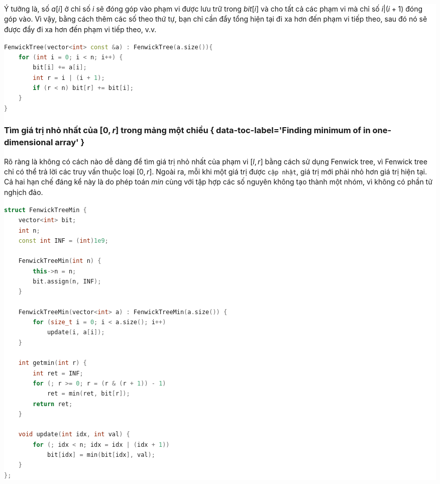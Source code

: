 Ý tưởng là, số $a[i]$ ở chỉ số $i$ sẽ đóng góp vào phạm vi được lưu trữ trong $bit[i]$ và cho tất cả các phạm vi mà chỉ số $i | (i + 1)$ đóng góp vào.
Vì vậy, bằng cách thêm các số theo thứ tự, bạn chỉ cần đẩy tổng hiện tại đi xa hơn đến phạm vi tiếp theo, sau đó nó sẽ được đẩy đi xa hơn đến phạm vi tiếp theo, v.v.

```cpp
FenwickTree(vector<int> const &a) : FenwickTree(a.size()){
    for (int i = 0; i < n; i++) {
        bit[i] += a[i];
        int r = i | (i + 1);
        if (r < n) bit[r] += bit[i];
    }
}
```

### Tìm giá trị nhỏ nhất của $[0, r]$ trong mảng một chiều { data-toc-label='Finding minimum of <script type="math/tex">[0, r]</script> in one-dimensional array' }

Rõ ràng là không có cách nào dễ dàng để tìm giá trị nhỏ nhất của phạm vi $[l, r]$ bằng cách sử dụng Fenwick tree, vì Fenwick tree chỉ có thể trả lời các truy vấn thuộc loại $[0, r]$.
Ngoài ra, mỗi khi một giá trị được `cập nhật`, giá trị mới phải nhỏ hơn giá trị hiện tại.
Cả hai hạn chế đáng kể này là do phép toán $min$ cùng với tập hợp các số nguyên không tạo thành một nhóm, vì không có phần tử nghịch đảo.

```{.cpp file=fenwick_min}
struct FenwickTreeMin {
    vector<int> bit;
    int n;
    const int INF = (int)1e9;

    FenwickTreeMin(int n) {
        this->n = n;
        bit.assign(n, INF);
    }

    FenwickTreeMin(vector<int> a) : FenwickTreeMin(a.size()) {
        for (size_t i = 0; i < a.size(); i++)
            update(i, a[i]);
    }

    int getmin(int r) {
        int ret = INF;
        for (; r >= 0; r = (r & (r + 1)) - 1)
            ret = min(ret, bit[r]);
        return ret;
    }

    void update(int idx, int val) {
        for (; idx < n; idx = idx | (idx + 1))
            bit[idx] = min(bit[idx], val);
    }
};
```
